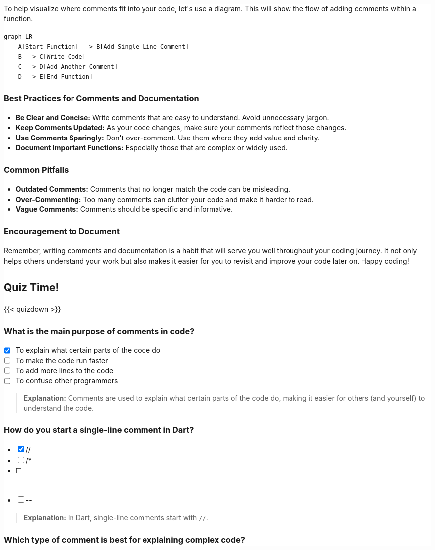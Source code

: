 To help visualize where comments fit into your code, let's use a diagram. This will show the flow of adding comments within a function.

```mermaid
graph LR
    A[Start Function] --> B[Add Single-Line Comment]
    B --> C[Write Code]
    C --> D[Add Another Comment]
    D --> E[End Function]
```

### Best Practices for Comments and Documentation

- **Be Clear and Concise:** Write comments that are easy to understand. Avoid unnecessary jargon.
- **Keep Comments Updated:** As your code changes, make sure your comments reflect those changes.
- **Use Comments Sparingly:** Don't over-comment. Use them where they add value and clarity.
- **Document Important Functions:** Especially those that are complex or widely used.

### Common Pitfalls

- **Outdated Comments:** Comments that no longer match the code can be misleading.
- **Over-Commenting:** Too many comments can clutter your code and make it harder to read.
- **Vague Comments:** Comments should be specific and informative.

### Encouragement to Document

Remember, writing comments and documentation is a habit that will serve you well throughout your coding journey. It not only helps others understand your work but also makes it easier for you to revisit and improve your code later on. Happy coding!

## Quiz Time!

{{< quizdown >}}

### What is the main purpose of comments in code?

- [x] To explain what certain parts of the code do
- [ ] To make the code run faster
- [ ] To add more lines to the code
- [ ] To confuse other programmers

> **Explanation:** Comments are used to explain what certain parts of the code do, making it easier for others (and yourself) to understand the code.

### How do you start a single-line comment in Dart?

- [x] //
- [ ] /*
- [ ] #
- [ ] --

> **Explanation:** In Dart, single-line comments start with `//`.

### Which type of comment is best for explaining complex code?
